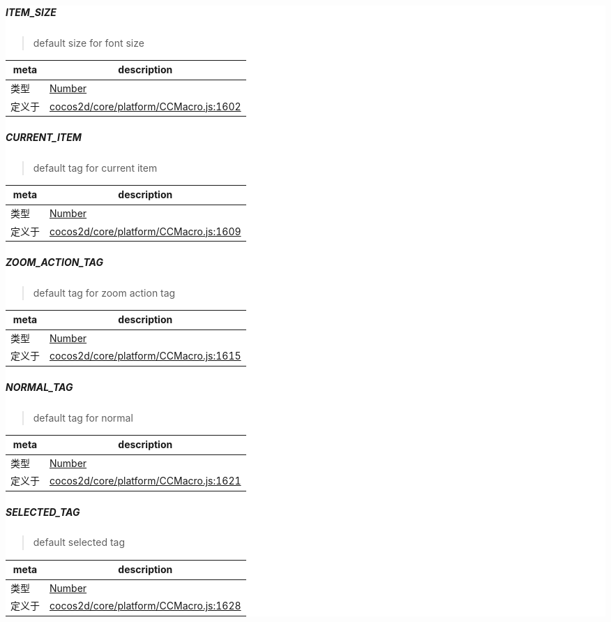 

##### ITEM_SIZE

> default size for font size

| meta | description |
|------|-------------|
| 类型 | <a href="https://developer.mozilla.org/en/JavaScript/Reference/Global_Objects/Number" class="crosslink external" target="_blank">Number</a> |
| 定义于 | [cocos2d/core/platform/CCMacro.js:1602](https://github.com/cocos-creator/engine/blob/111da455d089e3000f670eed24ff5172a3488245/cocos2d/core/platform/CCMacro.js#L1602) |



##### CURRENT_ITEM

> default tag for current item

| meta | description |
|------|-------------|
| 类型 | <a href="https://developer.mozilla.org/en/JavaScript/Reference/Global_Objects/Number" class="crosslink external" target="_blank">Number</a> |
| 定义于 | [cocos2d/core/platform/CCMacro.js:1609](https://github.com/cocos-creator/engine/blob/111da455d089e3000f670eed24ff5172a3488245/cocos2d/core/platform/CCMacro.js#L1609) |



##### ZOOM_ACTION_TAG

> default tag for zoom action tag

| meta | description |
|------|-------------|
| 类型 | <a href="https://developer.mozilla.org/en/JavaScript/Reference/Global_Objects/Number" class="crosslink external" target="_blank">Number</a> |
| 定义于 | [cocos2d/core/platform/CCMacro.js:1615](https://github.com/cocos-creator/engine/blob/111da455d089e3000f670eed24ff5172a3488245/cocos2d/core/platform/CCMacro.js#L1615) |



##### NORMAL_TAG

> default tag for normal

| meta | description |
|------|-------------|
| 类型 | <a href="https://developer.mozilla.org/en/JavaScript/Reference/Global_Objects/Number" class="crosslink external" target="_blank">Number</a> |
| 定义于 | [cocos2d/core/platform/CCMacro.js:1621](https://github.com/cocos-creator/engine/blob/111da455d089e3000f670eed24ff5172a3488245/cocos2d/core/platform/CCMacro.js#L1621) |



##### SELECTED_TAG

> default selected tag

| meta | description |
|------|-------------|
| 类型 | <a href="https://developer.mozilla.org/en/JavaScript/Reference/Global_Objects/Number" class="crosslink external" target="_blank">Number</a> |
| 定义于 | [cocos2d/core/platform/CCMacro.js:1628](https://github.com/cocos-creator/engine/blob/111da455d089e3000f670eed24ff5172a3488245/cocos2d/core/platform/CCMacro.js#L1628) |
